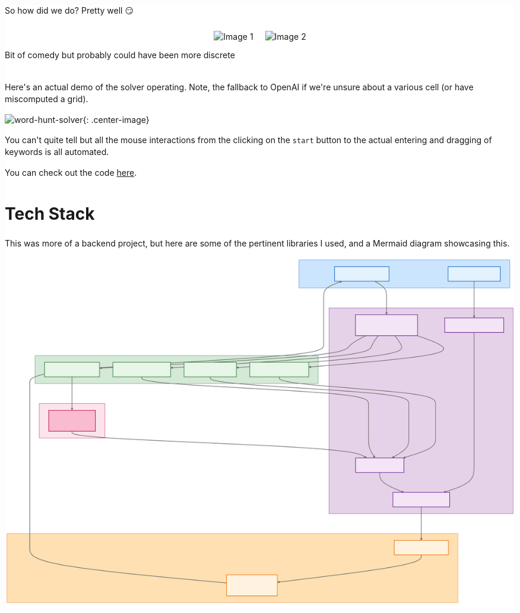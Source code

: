 So how did we do? Pretty well 😏

<div style="display: flex; justify-content: center; align-items: center;">
    <div style="margin: 10px;">
        <img src="{{ '/images/word-hunt-solver/dominance1.jpg' | prepend: site.baseurl }}" alt="Image 1" style="width: 300px; height: auto;">
    </div>
    <div style="margin: 10px;">
        <img src="{{ '/images/word-hunt-solver/dominance2.jpg' | prepend: site.baseurl }}" alt="Image 2" style="width: 300px; height: auto;">
    </div>
</div>
<div class="image-caption">Bit of comedy but probably could have been more discrete</div>
<br/>

Here's an actual demo of the solver operating. Note, the fallback to OpenAI if we're unsure about a various cell (or have miscomputed a grid).

![word-hunt-solver](/images/word-hunt-solver/word-hunt-solver-demo2.gif){: .center-image}

You can't quite tell but all the mouse interactions from the clicking on the `start` button to the actual entering and dragging of keywords is all automated.

You can check out the code [here][word-hunt-solver-github].

# Tech Stack

This was more of a backend project, but here are some of the pertinent libraries I used, and a Mermaid diagram showcasing this.

![mermaid-diagram](/images/word-hunt-solver/mermaid-diagram.svg)


[comment]: <> (Bibliography)
[trie]: https://www.geeksforgeeks.org/trie-insert-and-search/
[wordhunt2]: https://games.usatoday.com/games/word-hunt
[wordhunt]: https://apps.apple.com/us/app/word-hunt/id1357352041
[matt-zucker]: https://mzucker.github.io/swarthmore/
[pyautogui]: https://pyautogui.readthedocs.io/en/latest/
[iphone-mirroring]: https://support.apple.com/en-us/120421
[python-312]: https://www.python.org/downloads/release/python-3120/
[cv2]: https://opencv.org/get-started/
[pytessaract]: https://github.com/madmaze/pytesseract
[openai-python]: https://github.com/openai/openai-python
[pydantic]: https://docs.pydantic.dev/latest/
[word-hunt-solver-github]: https://github.com/johnlarkin1/word-hunt-solver
[scrabble-dict]: https://scrabble.collinsdictionary.com/tools/
[english-open-word-list]: https://github.com/kloge/The-English-Open-Word-List
[aiofiles]: https://pypi.org/project/aiofiles/
[hlt]: https://docs.opencv.org/3.4/d9/db0/tutorial_hough_lines.html
[retina-display-article]: https://medium.com/@tracy_blog/pyautogui-and-retina-displays-2d5c37a5aa5e